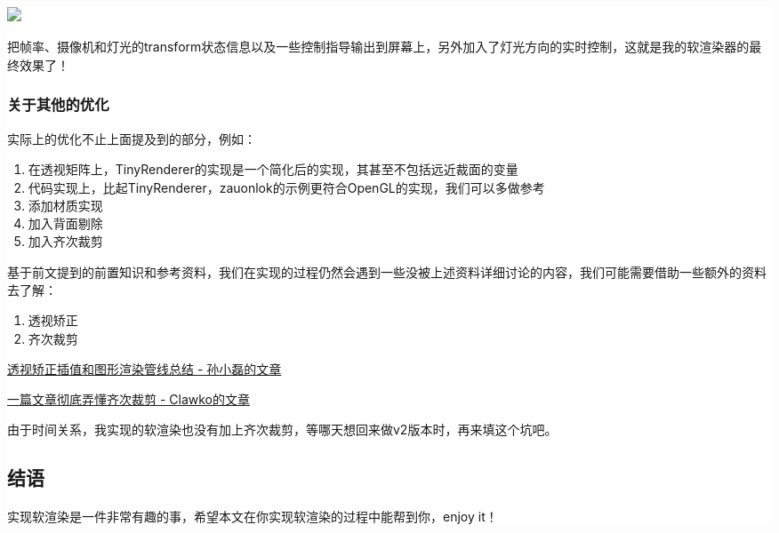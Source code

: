 ![](https://github.com/DrFlower/Hana-SoftwareRenderer/blob/main/README_IMG/HANA-SoftwareRenderer_final.gif)

把帧率、摄像机和灯光的transform状态信息以及一些控制指导输出到屏幕上，另外加入了灯光方向的实时控制，这就是我的软渲染器的最终效果了！

### 关于其他的优化

实际上的优化不止上面提及到的部分，例如：
1. 在透视矩阵上，TinyRenderer的实现是一个简化后的实现，其甚至不包括远近裁面的变量
2. 代码实现上，比起TinyRenderer，zauonlok的示例更符合OpenGL的实现，我们可以多做参考
3. 添加材质实现
4. 加入背面剔除
5. 加入齐次裁剪

基于前文提到的前置知识和参考资料，我们在实现的过程仍然会遇到一些没被上述资料详细讨论的内容，我们可能需要借助一些额外的资料去了解：

1. 透视矫正
2. 齐次裁剪

[透视矫正插值和图形渲染管线总结 - 孙小磊的文章](https://zhuanlan.zhihu.com/p/144331875)

[一篇文章彻底弄懂齐次裁剪 - Clawko的文章](https://zhuanlan.zhihu.com/p/102758967)

由于时间关系，我实现的软渲染也没有加上齐次裁剪，等哪天想回来做v2版本时，再来填这个坑吧。

## 结语

实现软渲染是一件非常有趣的事，希望本文在你实现软渲染的过程中能帮到你，enjoy it！

